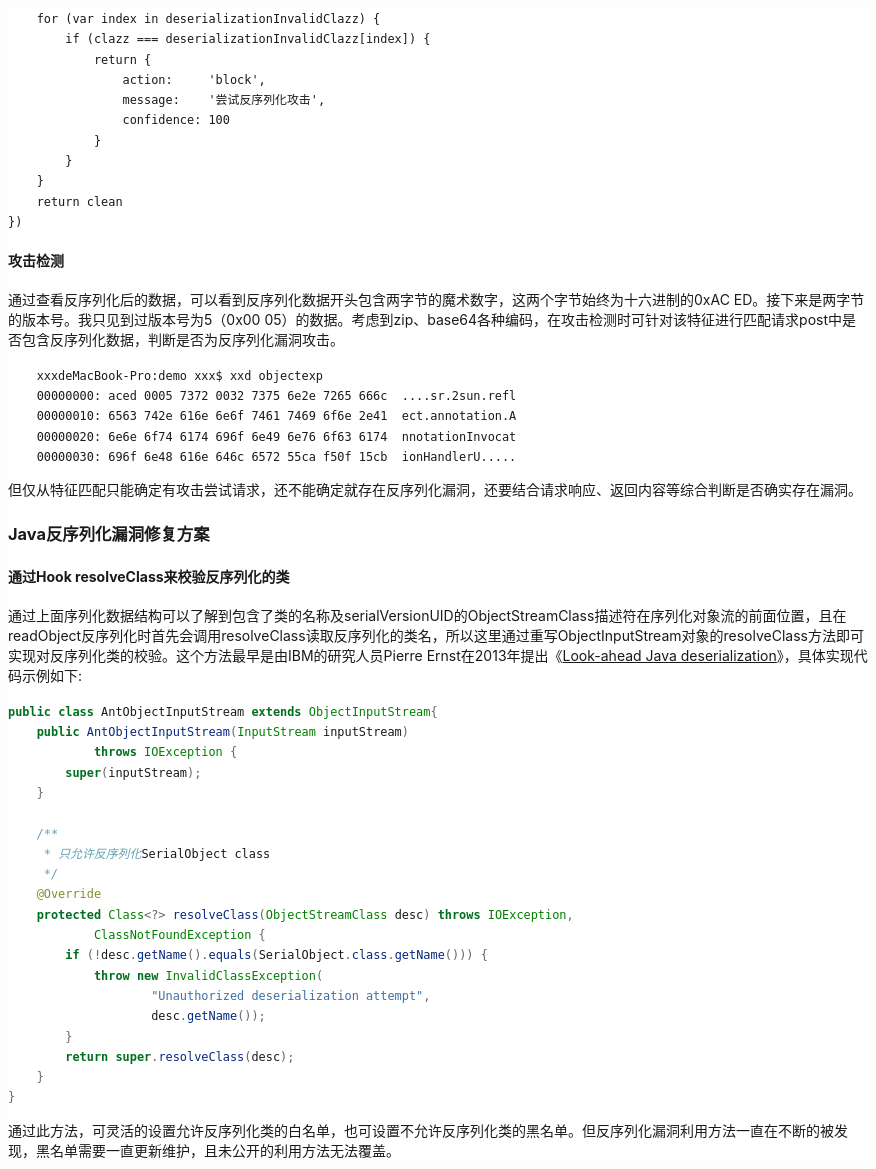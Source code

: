```
    for (var index in deserializationInvalidClazz) {
        if (clazz === deserializationInvalidClazz[index]) {
            return {
                action:     'block',
                message:    '尝试反序列化攻击',
                confidence: 100
            }
        }
    }
    return clean
})
```
#### 攻击检测

通过查看反序列化后的数据，可以看到反序列化数据开头包含两字节的魔术数字，这两个字节始终为十六进制的0xAC ED。接下来是两字节的版本号。我只见到过版本号为5（0x00 05）的数据。考虑到zip、base64各种编码，在攻击检测时可针对该特征进行匹配请求post中是否包含反序列化数据，判断是否为反序列化漏洞攻击。

		xxxdeMacBook-Pro:demo xxx$ xxd objectexp 
		00000000: aced 0005 7372 0032 7375 6e2e 7265 666c  ....sr.2sun.refl
		00000010: 6563 742e 616e 6e6f 7461 7469 6f6e 2e41  ect.annotation.A
		00000020: 6e6e 6f74 6174 696f 6e49 6e76 6f63 6174  nnotationInvocat
		00000030: 696f 6e48 616e 646c 6572 55ca f50f 15cb  ionHandlerU.....

但仅从特征匹配只能确定有攻击尝试请求，还不能确定就存在反序列化漏洞，还要结合请求响应、返回内容等综合判断是否确实存在漏洞。

### Java反序列化漏洞修复方案
#### 通过Hook resolveClass来校验反序列化的类
通过上面序列化数据结构可以了解到包含了类的名称及serialVersionUID的ObjectStreamClass描述符在序列化对象流的前面位置，且在readObject反序列化时首先会调用resolveClass读取反序列化的类名，所以这里通过重写ObjectInputStream对象的resolveClass方法即可实现对反序列化类的校验。这个方法最早是由IBM的研究人员Pierre Ernst在2013年提出《[Look-ahead Java deserialization](https://www.ibm.com/developerworks/library/se-lookahead/)》，具体实现代码示例如下:

```java
public class AntObjectInputStream extends ObjectInputStream{
    public AntObjectInputStream(InputStream inputStream)
            throws IOException {
        super(inputStream);
    }

    /**
     * 只允许反序列化SerialObject class
     */
    @Override
    protected Class<?> resolveClass(ObjectStreamClass desc) throws IOException,
            ClassNotFoundException {
        if (!desc.getName().equals(SerialObject.class.getName())) {
            throw new InvalidClassException(
                    "Unauthorized deserialization attempt",
                    desc.getName());
        }
        return super.resolveClass(desc);
    }
}
```
通过此方法，可灵活的设置允许反序列化类的白名单，也可设置不允许反序列化类的黑名单。但反序列化漏洞利用方法一直在不断的被发现，黑名单需要一直更新维护，且未公开的利用方法无法覆盖。
